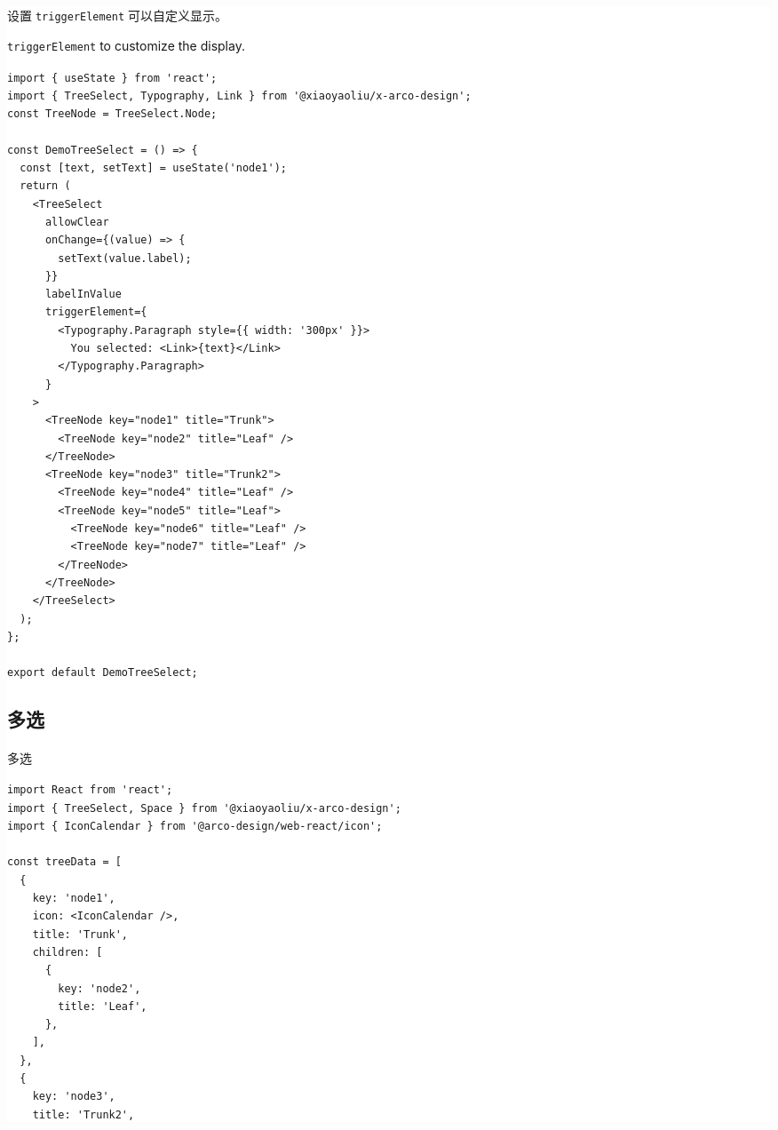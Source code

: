设置 `triggerElement` 可以自定义显示。

`triggerElement` to customize the display.

```tsx
import { useState } from 'react';
import { TreeSelect, Typography, Link } from '@xiaoyaoliu/x-arco-design';
const TreeNode = TreeSelect.Node;

const DemoTreeSelect = () => {
  const [text, setText] = useState('node1');
  return (
    <TreeSelect
      allowClear
      onChange={(value) => {
        setText(value.label);
      }}
      labelInValue
      triggerElement={
        <Typography.Paragraph style={{ width: '300px' }}>
          You selected: <Link>{text}</Link>
        </Typography.Paragraph>
      }
    >
      <TreeNode key="node1" title="Trunk">
        <TreeNode key="node2" title="Leaf" />
      </TreeNode>
      <TreeNode key="node3" title="Trunk2">
        <TreeNode key="node4" title="Leaf" />
        <TreeNode key="node5" title="Leaf">
          <TreeNode key="node6" title="Leaf" />
          <TreeNode key="node7" title="Leaf" />
        </TreeNode>
      </TreeNode>
    </TreeSelect>
  );
};

export default DemoTreeSelect;
```

## 多选

多选

```tsx
import React from 'react';
import { TreeSelect, Space } from '@xiaoyaoliu/x-arco-design';
import { IconCalendar } from '@arco-design/web-react/icon';

const treeData = [
  {
    key: 'node1',
    icon: <IconCalendar />,
    title: 'Trunk',
    children: [
      {
        key: 'node2',
        title: 'Leaf',
      },
    ],
  },
  {
    key: 'node3',
    title: 'Trunk2',
```

  [key: string]: any,